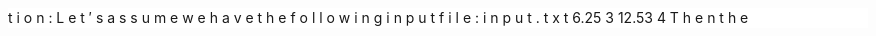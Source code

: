 t
i
o
n
:
L
e
t
′
s
a
s
s
u
m
e
w
e
h
a
v
e
t
h
e
f
o
l
l
o
w
i
n
g
i
n
p
u
t
f
i
l
e
:
i
n
p
u
t
.
t
x
t
6.25
3
12.53
4
T
h
e
n
t
h
e